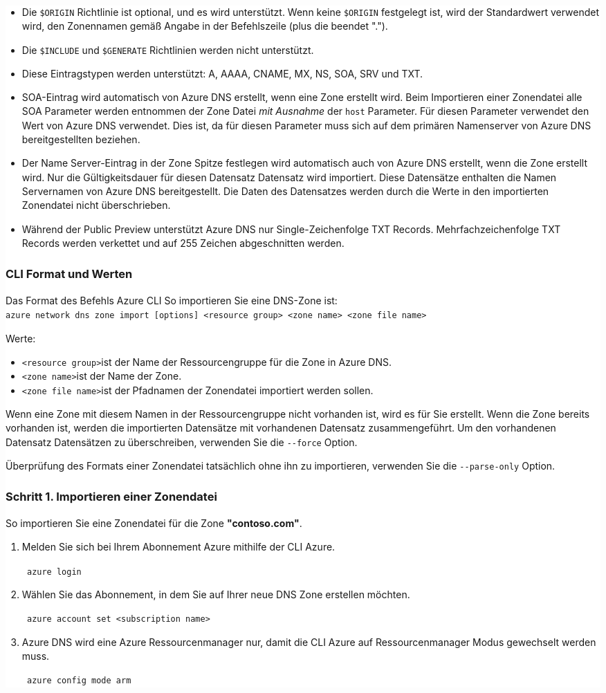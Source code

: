 - Die `$ORIGIN` Richtlinie ist optional, und es wird unterstützt. Wenn keine `$ORIGIN` festgelegt ist, wird der Standardwert verwendet wird, den Zonennamen gemäß Angabe in der Befehlszeile (plus die beendet ".").

- Die `$INCLUDE` und `$GENERATE` Richtlinien werden nicht unterstützt.

- Diese Eintragstypen werden unterstützt: A, AAAA, CNAME, MX, NS, SOA, SRV und TXT.

- SOA-Eintrag wird automatisch von Azure DNS erstellt, wenn eine Zone erstellt wird. Beim Importieren einer Zonendatei alle SOA Parameter werden entnommen der Zone Datei *mit Ausnahme* der `host` Parameter. Für diesen Parameter verwendet den Wert von Azure DNS verwendet. Dies ist, da für diesen Parameter muss sich auf dem primären Namenserver von Azure DNS bereitgestellten beziehen.

- Der Name Server-Eintrag in der Zone Spitze festlegen wird automatisch auch von Azure DNS erstellt, wenn die Zone erstellt wird. Nur die Gültigkeitsdauer für diesen Datensatz Datensatz wird importiert. Diese Datensätze enthalten die Namen Servernamen von Azure DNS bereitgestellt. Die Daten des Datensatzes werden durch die Werte in den importierten Zonendatei nicht überschrieben.

- Während der Public Preview unterstützt Azure DNS nur Single-Zeichenfolge TXT Records. Mehrfachzeichenfolge TXT Records werden verkettet und auf 255 Zeichen abgeschnitten werden.

### <a name="cli-format-and-values"></a>CLI Format und Werten


Das Format des Befehls Azure CLI So importieren Sie eine DNS-Zone ist:<BR>`azure network dns zone import [options] <resource group> <zone name> <zone file name>`

Werte:

- `<resource group>`ist der Name der Ressourcengruppe für die Zone in Azure DNS.
- `<zone name>`ist der Name der Zone.
- `<zone file name>`ist der Pfadnamen der Zonendatei importiert werden sollen.

Wenn eine Zone mit diesem Namen in der Ressourcengruppe nicht vorhanden ist, wird es für Sie erstellt. Wenn die Zone bereits vorhanden ist, werden die importierten Datensätze mit vorhandenen Datensatz zusammengeführt. Um den vorhandenen Datensatz Datensätzen zu überschreiben, verwenden Sie die `--force` Option.

Überprüfung des Formats einer Zonendatei tatsächlich ohne ihn zu importieren, verwenden Sie die `--parse-only` Option.

### <a name="step-1-import-a-zone-file"></a>Schritt 1. Importieren einer Zonendatei

So importieren Sie eine Zonendatei für die Zone **"contoso.com"**.

1. Melden Sie sich bei Ihrem Abonnement Azure mithilfe der CLI Azure.

        azure login

2. Wählen Sie das Abonnement, in dem Sie auf Ihrer neue DNS Zone erstellen möchten.

        azure account set <subscription name>

3. Azure DNS wird eine Azure Ressourcenmanager nur, damit die CLI Azure auf Ressourcenmanager Modus gewechselt werden muss.

        azure config mode arm
